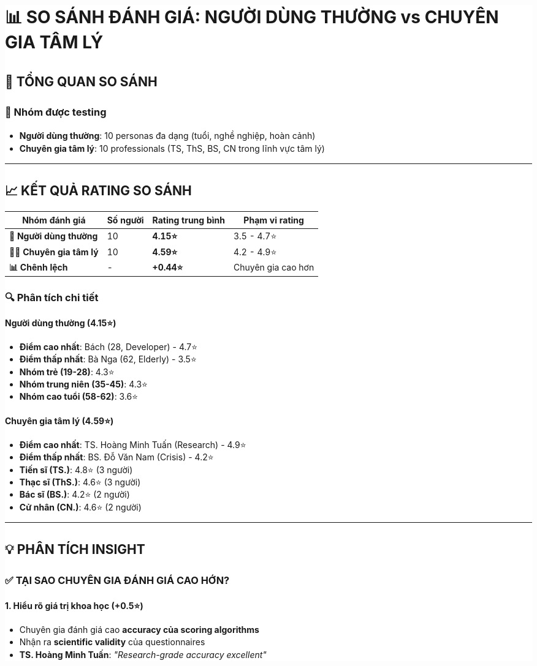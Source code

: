 # 📊 SO SÁNH ĐÁNH GIÁ: NGƯỜI DÙNG THƯỜNG vs CHUYÊN GIA TÂM LÝ

## 🎯 TỔNG QUAN SO SÁNH

### 👥 Nhóm được testing
- **Người dùng thường**: 10 personas đa dạng (tuổi, nghề nghiệp, hoàn cảnh)
- **Chuyên gia tâm lý**: 10 professionals (TS, ThS, BS, CN trong lĩnh vực tâm lý)

---

## 📈 KẾT QUẢ RATING SO SÁNH

| Nhóm đánh giá | Số người | Rating trung bình | Phạm vi rating |
|---------------|----------|-------------------|----------------|
| **👥 Người dùng thường** | 10 | **4.15⭐** | 3.5 - 4.7⭐ |
| **👨‍⚕️ Chuyên gia tâm lý** | 10 | **4.59⭐** | 4.2 - 4.9⭐ |
| **📊 Chênh lệch** | - | **+0.44⭐** | Chuyên gia cao hơn |

### 🔍 Phân tích chi tiết

#### Người dùng thường (4.15⭐)
- **Điểm cao nhất**: Bách (28, Developer) - 4.7⭐
- **Điểm thấp nhất**: Bà Nga (62, Elderly) - 3.5⭐  
- **Nhóm trẻ (19-28)**: 4.3⭐
- **Nhóm trung niên (35-45)**: 4.3⭐
- **Nhóm cao tuổi (58-62)**: 3.6⭐

#### Chuyên gia tâm lý (4.59⭐)
- **Điểm cao nhất**: TS. Hoàng Minh Tuấn (Research) - 4.9⭐
- **Điểm thấp nhất**: BS. Đỗ Văn Nam (Crisis) - 4.2⭐
- **Tiến sĩ (TS.)**: 4.8⭐ (3 người)
- **Thạc sĩ (ThS.)**: 4.6⭐ (3 người)  
- **Bác sĩ (BS.)**: 4.2⭐ (2 người)
- **Cử nhân (CN.)**: 4.6⭐ (2 người)

---

## 💡 PHÂN TÍCH INSIGHT

### ✅ TẠI SAO CHUYÊN GIA ĐÁNH GIÁ CAO HỚN?

#### 1. **Hiểu rõ giá trị khoa học** (+0.5⭐)
- Chuyên gia đánh giá cao **accuracy của scoring algorithms**
- Nhận ra **scientific validity** của questionnaires
- **TS. Hoàng Minh Tuấn**: *"Research-grade accuracy excellent"*
